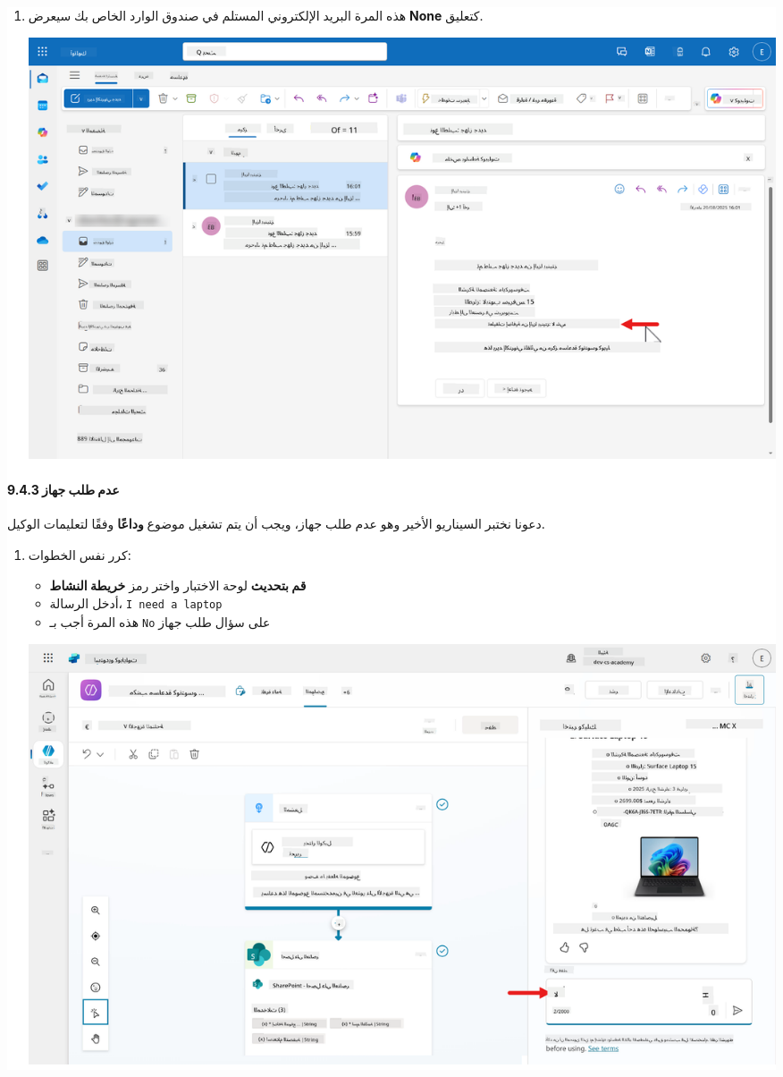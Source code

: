 1. هذه المرة البريد الإلكتروني المستلم في صندوق الوارد الخاص بك سيعرض **None** كتعليق.

    ![البريد الإلكتروني المستلم](../../../../../translated_images/9.4_15_ReviewEmailMessage.137f35152c9da4b4a02bebec5f0cc9e55cfa25679770ace003aa19482ed0f3eb.ar.png)

#### 9.4.3 عدم طلب جهاز

دعونا نختبر السيناريو الأخير وهو عدم طلب جهاز، ويجب أن يتم تشغيل موضوع **وداعًا** وفقًا لتعليمات الوكيل.

1. كرر نفس الخطوات:

    - **قم بتحديث** لوحة الاختبار واختر رمز **خريطة النشاط**
    - أدخل الرسالة، `I need a laptop`
    - هذه المرة أجب بـ `No` على سؤال طلب جهاز

    ![اختبار الوكيل](../../../../../translated_images/9.4_16_TestAgent_RequestDevice_No.85f205968f1d4083f20cc890a707748f8e06c01a19536cd299a13bdde2350de7.ar.png)
